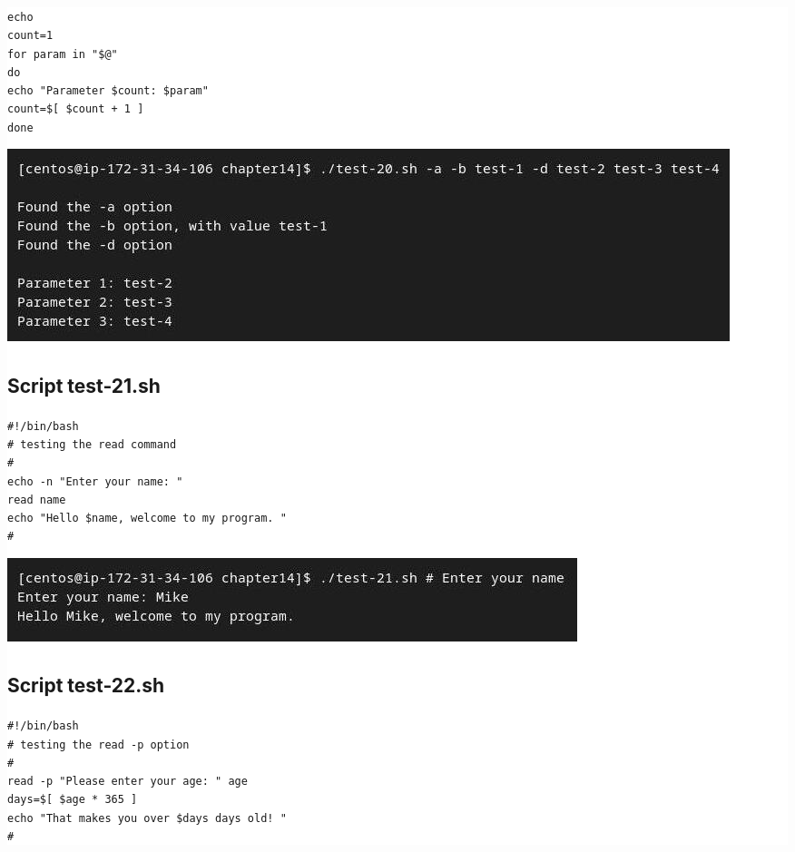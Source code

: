 ```shell
echo
count=1
for param in "$@"
do
echo "Parameter $count: $param"
count=$[ $count + 1 ]
done
```

![run ./test-20.sh -a -b test-1 -d test-2 test-3 test-4](screenshots/18199.jpg)
## Script test-21.sh

```shell
#!/bin/bash
# testing the read command
#
echo -n "Enter your name: "
read name
echo "Hello $name, welcome to my program. "
#
```

![run ./test-21.sh # Enter your name](screenshots/233.jpg)
## Script test-22.sh

```shell
#!/bin/bash
# testing the read -p option
#
read -p "Please enter your age: " age
days=$[ $age * 365 ]
echo "That makes you over $days days old! "
#
```
